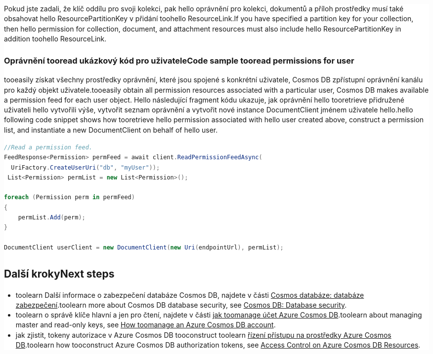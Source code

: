 <span data-ttu-id="73b84-176">Pokud jste zadali, že klíč oddílu pro svoji kolekci, pak hello oprávnění pro kolekci, dokumentů a příloh prostředky musí také obsahovat hello ResourcePartitionKey v přidání toohello ResourceLink.</span><span class="sxs-lookup"><span data-stu-id="73b84-176">If you have specified a partition key for your collection, then hello permission for collection, document, and attachment resources must also include hello ResourcePartitionKey in addition toohello ResourceLink.</span></span>

### <a name="code-sample-tooread-permissions-for-user"></a><span data-ttu-id="73b84-177">Oprávnění tooread ukázkový kód pro uživatele</span><span class="sxs-lookup"><span data-stu-id="73b84-177">Code sample tooread permissions for user</span></span>

<span data-ttu-id="73b84-178">tooeasily získat všechny prostředky oprávnění, které jsou spojené s konkrétní uživatele, Cosmos DB zpřístupní oprávnění kanálu pro každý objekt uživatele.</span><span class="sxs-lookup"><span data-stu-id="73b84-178">tooeasily obtain all permission resources associated with a particular user, Cosmos DB makes available a permission feed for each user object.</span></span>  <span data-ttu-id="73b84-179">Hello následující fragment kódu ukazuje, jak oprávnění hello tooretrieve přidružené uživateli hello vytvořili výše, vytvořit seznam oprávnění a vytvořit nové instance DocumentClient jménem uživatele hello.</span><span class="sxs-lookup"><span data-stu-id="73b84-179">hello following code snippet shows how tooretrieve hello permission associated with hello user created above, construct a permission list, and instantiate a new DocumentClient on behalf of hello user.</span></span>

```csharp
//Read a permission feed.
FeedResponse<Permission> permFeed = await client.ReadPermissionFeedAsync(
  UriFactory.CreateUserUri("db", "myUser"));
 List<Permission> permList = new List<Permission>();

foreach (Permission perm in permFeed)
{
    permList.Add(perm);
}

DocumentClient userClient = new DocumentClient(new Uri(endpointUrl), permList);
```

## <a name="next-steps"></a><span data-ttu-id="73b84-180">Další kroky</span><span class="sxs-lookup"><span data-stu-id="73b84-180">Next steps</span></span>
* <span data-ttu-id="73b84-181">toolearn Další informace o zabezpečení databáze Cosmos DB, najdete v části [Cosmos databáze: databáze zabezpečení](database-security.md).</span><span class="sxs-lookup"><span data-stu-id="73b84-181">toolearn more about Cosmos DB database security, see [Cosmos DB: Database security](database-security.md).</span></span>
* <span data-ttu-id="73b84-182">toolearn o správě klíče hlavní a jen pro čtení, najdete v části [jak toomanage účet Azure Cosmos DB](manage-account.md#keys).</span><span class="sxs-lookup"><span data-stu-id="73b84-182">toolearn about managing master and read-only keys, see [How toomanage an Azure Cosmos DB account](manage-account.md#keys).</span></span>
* <span data-ttu-id="73b84-183">jak zjistit, tokeny autorizace v Azure Cosmos DB tooconstruct toolearn [řízení přístupu na prostředky Azure Cosmos DB](https://docs.microsoft.com/rest/api/documentdb/access-control-on-documentdb-resources).</span><span class="sxs-lookup"><span data-stu-id="73b84-183">toolearn how tooconstruct Azure Cosmos DB authorization tokens, see [Access Control on Azure Cosmos DB Resources](https://docs.microsoft.com/rest/api/documentdb/access-control-on-documentdb-resources).</span></span>
